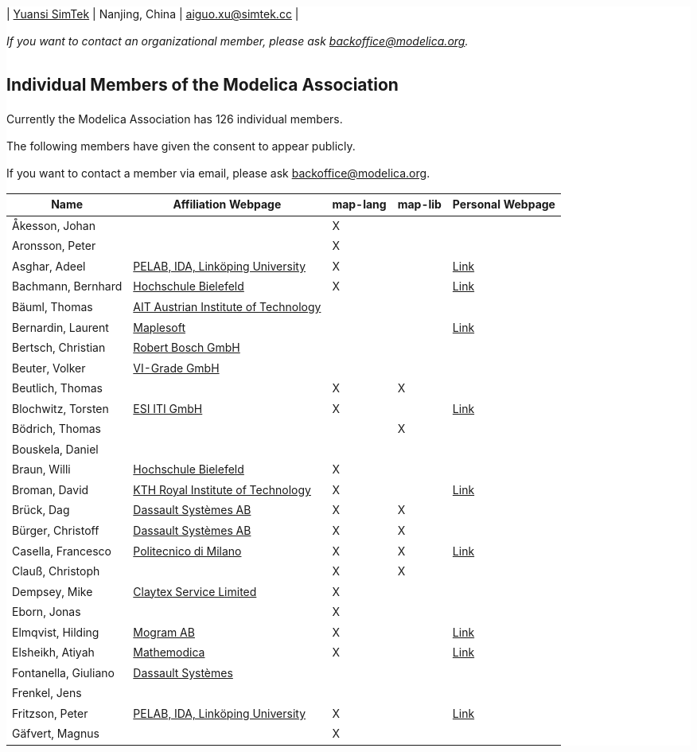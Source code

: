 | [Yuansi SimTek](https://en.simtek.cc/)                                                              | Nanjing, China                       | [aiguo.xu@simtek.cc](mailto:aiguo.xu@simtek.cc)       |

*If you want to contact an organizational member, please ask [backoffice@modelica.org](mailto:backoffice@modelica.org).*

## Individual Members of the Modelica Association

Currently the Modelica Association has 126 individual members.

The following members have given the consent to appear publicly.

If you want to contact a member via email, please ask [backoffice@modelica.org](mailto:backoffice@modelica.org).

| Name                | Affiliation Webpage                                                                 | map-lang | map-lib | Personal Webpage                                         |
|---------------------|-------------------------------------------------------------------------------------|----------|---------|---------------------------------------------------------|
| Åkesson, Johan      |                                                                                     | X        |         |                                                         |
| Aronsson, Peter     |                                                                                     | X        |         |                                                         |
| Asghar, Adeel       | [PELAB, IDA, Linköping University](https://openmodelica.org/)                       | X        |         | [Link](https://www.ida.liu.se/~adeas31/)                |
| Bachmann, Bernhard  | [Hochschule Bielefeld](http://www.fh-bielefeld.de/)                                 | X        |         | [Link](https://www.fh-bielefeld.de/personenverzeichnis/bernhard-bachmann) |
| Bäuml, Thomas       | [AIT Austrian Institute of Technology](http://www.ait.ac.at/)                       |          |         |                                                         |
| Bernardin, Laurent  | [Maplesoft](http://www.maplesoft.com)                                              |          |         | [Link](https://www.linkedin.com/in/bernardin/)          |
| Bertsch, Christian  | [Robert Bosch GmbH](http://www.bosch.com/)                                         |          |         |                                                         |
| Beuter, Volker      | [VI-Grade GmbH](http://www.vi-grade.com)                                            |          |         |                                                         |
| Beutlich, Thomas    |                                                                                     | X        | X       |                                                         |
| Blochwitz, Torsten  | [ESI ITI GmbH](http://www.esi-group.com)                                            | X        |         | [Link](http://www.SimulationX.com)                      |
| Bödrich, Thomas     |                                                                                     |          | X       |                                                         |
| Bouskela, Daniel    |                                                                                     |          |         |                                                         |
| Braun, Willi        | [Hochschule Bielefeld](https://www.fh-bielefeld.de/ium/ammo)                        | X        |         |                                                         |
| Broman, David       | [KTH Royal Institute of Technology](http://www.kth.se/)                             | X        |         | [Link](https://people.kth.se/~dbro/)                    |
| Brück, Dag          | [Dassault Systèmes AB](http://www.3ds.com/dymola)                                   | X        | X       |                                                         |
| Bürger, Christoff   | [Dassault Systèmes AB](https://www.3ds.com/)                                       | X        | X       |                                                         |
| Casella, Francesco  | [Politecnico di Milano](http://www.polimi.it)                                      | X        | X       | [Link](https://www.deib.polimi.it/ita/personale/dettagli/129954) |
| Clauß, Christoph    |                                                                                     | X        | X       |                                                         |
| Dempsey, Mike       | [Claytex Service Limited](http://www.claytex.com/)                                 | X        |         |                                                         |
| Eborn, Jonas        |                                                                                     | X        |         |                                                         |
| Elmqvist, Hilding   | [Mogram AB](http://mogram.net)                                                      | X        |         | [Link](http://www.Mogram.net)                           |
| Elsheikh, Atiyah    | [Mathemodica](http://mathemodica.com)                                               | X        |         | [Link](http://mathemodica.com/members/atiyah/)          |
| Fontanella, Giuliano| [Dassault Systèmes](http://www.3ds.com)                                             |          |         |                                                         |
| Frenkel, Jens       |                                                                                     |          |         |                                                         |
| Fritzson, Peter     | [PELAB, IDA, Linköping University](http://www.ida.liu.se/labs/pelab)                | X        |         | [Link](http://www.ida.liu.se/~petfr)                    |
| Gäfvert, Magnus     |                                                                                     | X        |         |                                                         |